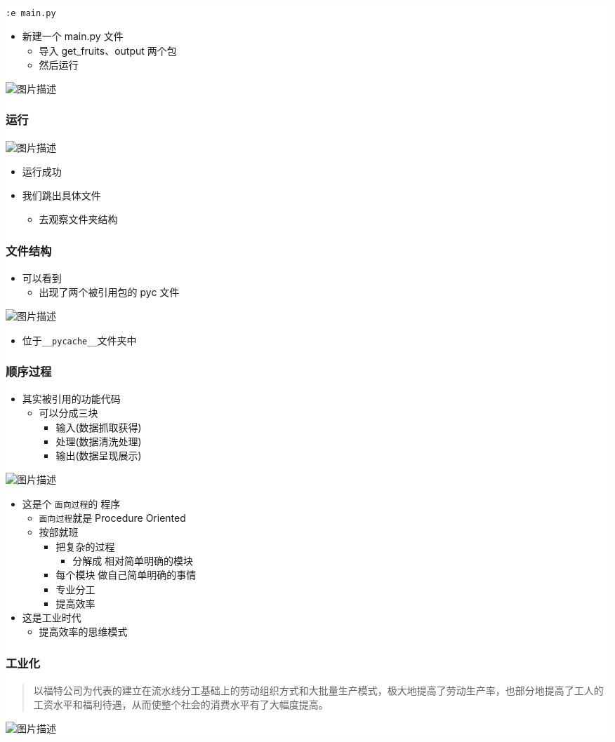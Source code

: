```
:e main.py
``` 

- 新建一个 main.py 文件
	- 导入 get_fruits、output 两个包
	- 然后运行

![图片描述](https://doc.shiyanlou.com/courses/uid1190679-20231122-1700661767535)

### 运行

![图片描述](https://doc.shiyanlou.com/courses/uid1190679-20231126-1701005564179)

- 运行成功

- 我们跳出具体文件
	- 去观察文件夹结构

### 文件结构

- 可以看到
	- 出现了两个被引用包的 pyc 文件

![图片描述](https://doc.shiyanlou.com/courses/uid1190679-20231122-1700661868789)

- 位于`__pycache__`文件夹中

### 顺序过程

- 其实被引用的功能代码 
	- 可以分成三块
	  - 输入(数据抓取获得)
	  - 处理(数据清洗处理)
	  - 输出(数据呈现展示)

![图片描述](https://doc.shiyanlou.com/courses/uid1190679-20210816-1629054611474)

- 这是个 `面向过程`的 程序
  - `面向过程`就是 Procedure Oriented
  - 按部就班 
	- 把复杂的过程
		- 分解成 相对简单明确的模块
    - 每个模块 做自己简单明确的事情
    - 专业分工
    - 提高效率
- 这是工业时代
	- 提高效率的思维模式

### 工业化

> 以福特公司为代表的建立在流水线分工基础上的劳动组织方式和大批量生产模式，极大地提高了劳动生产率，也部分地提高了工人的工资水平和福利待遇，从而使整个社会的消费水平有了大幅度提高。

![图片描述](https://doc.shiyanlou.com/courses/uid1190679-20230614-1686749636264)
